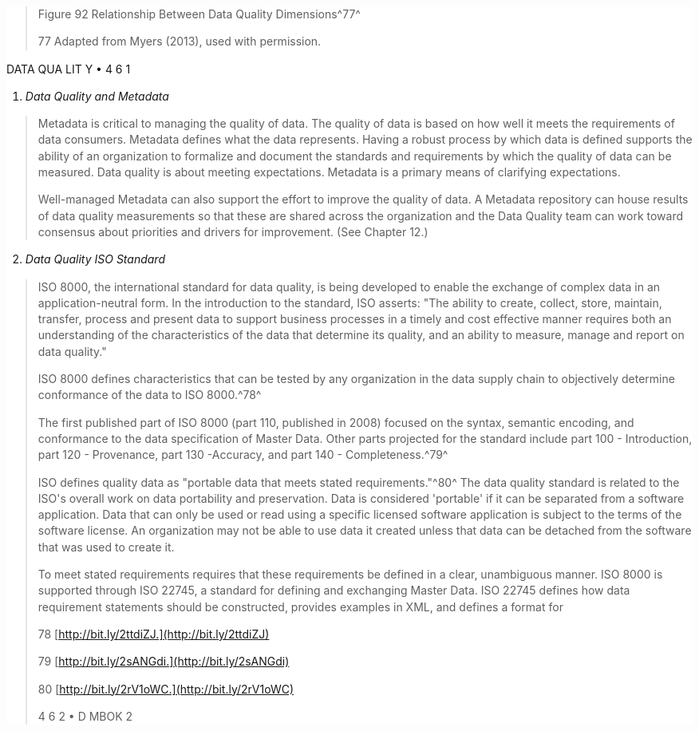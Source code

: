 > Figure 92 Relationship Between Data Quality Dimensions^77^
>
> 77 Adapted from Myers (2013), used with permission.

DATA QUA LIT Y • 4 6 1

1.  *Data Quality and Metadata*

> Metadata is critical to managing the quality of data. The quality of
> data is based on how well it meets the requirements of data consumers.
> Metadata defines what the data represents. Having a robust process by
> which data is defined supports the ability of an organization to
> formalize and document the standards and requirements by which the
> quality of data can be measured. Data quality is about meeting
> expectations. Metadata is a primary means of clarifying expectations.
>
> Well-managed Metadata can also support the effort to improve the
> quality of data. A Metadata repository can house results of data
> quality measurements so that these are shared across the organization
> and the Data Quality team can work toward consensus about priorities
> and drivers for improvement. (See Chapter 12.)

2.  *Data Quality ISO Standard*

> ISO 8000, the international standard for data quality, is being
> developed to enable the exchange of complex data in an
> application-neutral form. In the introduction to the standard, ISO
> asserts: "The ability to create, collect, store, maintain, transfer,
> process and present data to support business processes in a timely and
> cost effective manner requires both an understanding of the
> characteristics of the data that determine its quality, and an ability
> to measure, manage and report on data quality."
>
> ISO 8000 defines characteristics that can be tested by any
> organization in the data supply chain to objectively determine
> conformance of the data to ISO 8000.^78^
>
> The first published part of ISO 8000 (part 110, published in 2008)
> focused on the syntax, semantic encoding, and conformance to the data
> specification of Master Data. Other parts projected for the standard
> include part 100 - Introduction, part 120 - Provenance, part 130
> -Accuracy, and part 140 - Completeness.^79^
>
> ISO defines quality data as "portable data that meets stated
> requirements."^80^ The data quality standard is related to the ISO's
> overall work on data portability and preservation. Data is considered
> 'portable' if it can be separated from a software application. Data
> that can only be used or read using a specific licensed software
> application is subject to the terms of the software license. An
> organization may not be able to use data it created unless that data
> can be detached from the software that was used to create it.
>
> To meet stated requirements requires that these requirements be
> defined in a clear, unambiguous manner. ISO 8000 is supported through
> ISO 22745, a standard for defining and exchanging Master Data. ISO
> 22745 defines how data requirement statements should be constructed,
> provides examples in XML, and defines a format for
>
> 78 [http://bit.ly/2ttdiZJ.](http://bit.ly/2ttdiZJ)
>
> 79 [http://bit.ly/2sANGdi.](http://bit.ly/2sANGdi)
>
> 80 [http://bit.ly/2rV1oWC.](http://bit.ly/2rV1oWC)
>
> 4 6 2 • D MBOK 2
>